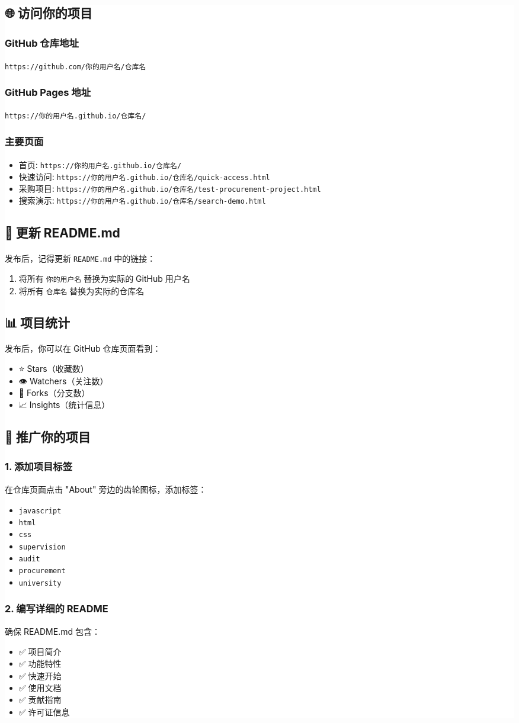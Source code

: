 ## 🌐 访问你的项目

### GitHub 仓库地址
```
https://github.com/你的用户名/仓库名
```

### GitHub Pages 地址
```
https://你的用户名.github.io/仓库名/
```

### 主要页面

- 首页: `https://你的用户名.github.io/仓库名/`
- 快速访问: `https://你的用户名.github.io/仓库名/quick-access.html`
- 采购项目: `https://你的用户名.github.io/仓库名/test-procurement-project.html`
- 搜索演示: `https://你的用户名.github.io/仓库名/search-demo.html`

## 🔧 更新 README.md

发布后，记得更新 `README.md` 中的链接：

1. 将所有 `你的用户名` 替换为实际的 GitHub 用户名
2. 将所有 `仓库名` 替换为实际的仓库名

## 📊 项目统计

发布后，你可以在 GitHub 仓库页面看到：

- ⭐ Stars（收藏数）
- 👁️ Watchers（关注数）
- 🍴 Forks（分支数）
- 📈 Insights（统计信息）

## 🎯 推广你的项目

### 1. 添加项目标签

在仓库页面点击 "About" 旁边的齿轮图标，添加标签：
- `javascript`
- `html`
- `css`
- `supervision`
- `audit`
- `procurement`
- `university`

### 2. 编写详细的 README

确保 README.md 包含：
- ✅ 项目简介
- ✅ 功能特性
- ✅ 快速开始
- ✅ 使用文档
- ✅ 贡献指南
- ✅ 许可证信息
